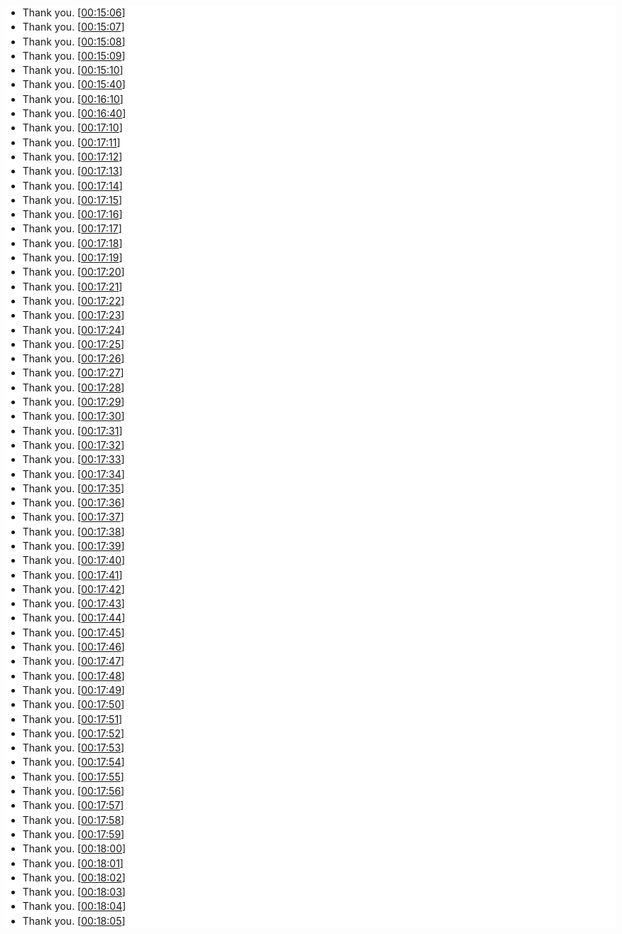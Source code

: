 *  Thank you. [[00:15:06](https://www.youtube.com/watch?v=6KSJrR0ss8o&t=906.26s)]
*  Thank you. [[00:15:07](https://www.youtube.com/watch?v=6KSJrR0ss8o&t=907.26s)]
*  Thank you. [[00:15:08](https://www.youtube.com/watch?v=6KSJrR0ss8o&t=908.26s)]
*  Thank you. [[00:15:09](https://www.youtube.com/watch?v=6KSJrR0ss8o&t=909.26s)]
*  Thank you. [[00:15:10](https://www.youtube.com/watch?v=6KSJrR0ss8o&t=910.26s)]
*  Thank you. [[00:15:40](https://www.youtube.com/watch?v=6KSJrR0ss8o&t=940.26s)]
*  Thank you. [[00:16:10](https://www.youtube.com/watch?v=6KSJrR0ss8o&t=970.26s)]
*  Thank you. [[00:16:40](https://www.youtube.com/watch?v=6KSJrR0ss8o&t=1000.26s)]
*  Thank you. [[00:17:10](https://www.youtube.com/watch?v=6KSJrR0ss8o&t=1030.26s)]
*  Thank you. [[00:17:11](https://www.youtube.com/watch?v=6KSJrR0ss8o&t=1031.26s)]
*  Thank you. [[00:17:12](https://www.youtube.com/watch?v=6KSJrR0ss8o&t=1032.26s)]
*  Thank you. [[00:17:13](https://www.youtube.com/watch?v=6KSJrR0ss8o&t=1033.26s)]
*  Thank you. [[00:17:14](https://www.youtube.com/watch?v=6KSJrR0ss8o&t=1034.26s)]
*  Thank you. [[00:17:15](https://www.youtube.com/watch?v=6KSJrR0ss8o&t=1035.26s)]
*  Thank you. [[00:17:16](https://www.youtube.com/watch?v=6KSJrR0ss8o&t=1036.26s)]
*  Thank you. [[00:17:17](https://www.youtube.com/watch?v=6KSJrR0ss8o&t=1037.26s)]
*  Thank you. [[00:17:18](https://www.youtube.com/watch?v=6KSJrR0ss8o&t=1038.26s)]
*  Thank you. [[00:17:19](https://www.youtube.com/watch?v=6KSJrR0ss8o&t=1039.26s)]
*  Thank you. [[00:17:20](https://www.youtube.com/watch?v=6KSJrR0ss8o&t=1040.26s)]
*  Thank you. [[00:17:21](https://www.youtube.com/watch?v=6KSJrR0ss8o&t=1041.26s)]
*  Thank you. [[00:17:22](https://www.youtube.com/watch?v=6KSJrR0ss8o&t=1042.26s)]
*  Thank you. [[00:17:23](https://www.youtube.com/watch?v=6KSJrR0ss8o&t=1043.26s)]
*  Thank you. [[00:17:24](https://www.youtube.com/watch?v=6KSJrR0ss8o&t=1044.26s)]
*  Thank you. [[00:17:25](https://www.youtube.com/watch?v=6KSJrR0ss8o&t=1045.26s)]
*  Thank you. [[00:17:26](https://www.youtube.com/watch?v=6KSJrR0ss8o&t=1046.26s)]
*  Thank you. [[00:17:27](https://www.youtube.com/watch?v=6KSJrR0ss8o&t=1047.26s)]
*  Thank you. [[00:17:28](https://www.youtube.com/watch?v=6KSJrR0ss8o&t=1048.26s)]
*  Thank you. [[00:17:29](https://www.youtube.com/watch?v=6KSJrR0ss8o&t=1049.26s)]
*  Thank you. [[00:17:30](https://www.youtube.com/watch?v=6KSJrR0ss8o&t=1050.26s)]
*  Thank you. [[00:17:31](https://www.youtube.com/watch?v=6KSJrR0ss8o&t=1051.26s)]
*  Thank you. [[00:17:32](https://www.youtube.com/watch?v=6KSJrR0ss8o&t=1052.26s)]
*  Thank you. [[00:17:33](https://www.youtube.com/watch?v=6KSJrR0ss8o&t=1053.26s)]
*  Thank you. [[00:17:34](https://www.youtube.com/watch?v=6KSJrR0ss8o&t=1054.26s)]
*  Thank you. [[00:17:35](https://www.youtube.com/watch?v=6KSJrR0ss8o&t=1055.26s)]
*  Thank you. [[00:17:36](https://www.youtube.com/watch?v=6KSJrR0ss8o&t=1056.26s)]
*  Thank you. [[00:17:37](https://www.youtube.com/watch?v=6KSJrR0ss8o&t=1057.26s)]
*  Thank you. [[00:17:38](https://www.youtube.com/watch?v=6KSJrR0ss8o&t=1058.26s)]
*  Thank you. [[00:17:39](https://www.youtube.com/watch?v=6KSJrR0ss8o&t=1059.26s)]
*  Thank you. [[00:17:40](https://www.youtube.com/watch?v=6KSJrR0ss8o&t=1060.26s)]
*  Thank you. [[00:17:41](https://www.youtube.com/watch?v=6KSJrR0ss8o&t=1061.26s)]
*  Thank you. [[00:17:42](https://www.youtube.com/watch?v=6KSJrR0ss8o&t=1062.26s)]
*  Thank you. [[00:17:43](https://www.youtube.com/watch?v=6KSJrR0ss8o&t=1063.26s)]
*  Thank you. [[00:17:44](https://www.youtube.com/watch?v=6KSJrR0ss8o&t=1064.26s)]
*  Thank you. [[00:17:45](https://www.youtube.com/watch?v=6KSJrR0ss8o&t=1065.26s)]
*  Thank you. [[00:17:46](https://www.youtube.com/watch?v=6KSJrR0ss8o&t=1066.26s)]
*  Thank you. [[00:17:47](https://www.youtube.com/watch?v=6KSJrR0ss8o&t=1067.26s)]
*  Thank you. [[00:17:48](https://www.youtube.com/watch?v=6KSJrR0ss8o&t=1068.26s)]
*  Thank you. [[00:17:49](https://www.youtube.com/watch?v=6KSJrR0ss8o&t=1069.26s)]
*  Thank you. [[00:17:50](https://www.youtube.com/watch?v=6KSJrR0ss8o&t=1070.26s)]
*  Thank you. [[00:17:51](https://www.youtube.com/watch?v=6KSJrR0ss8o&t=1071.26s)]
*  Thank you. [[00:17:52](https://www.youtube.com/watch?v=6KSJrR0ss8o&t=1072.26s)]
*  Thank you. [[00:17:53](https://www.youtube.com/watch?v=6KSJrR0ss8o&t=1073.26s)]
*  Thank you. [[00:17:54](https://www.youtube.com/watch?v=6KSJrR0ss8o&t=1074.26s)]
*  Thank you. [[00:17:55](https://www.youtube.com/watch?v=6KSJrR0ss8o&t=1075.26s)]
*  Thank you. [[00:17:56](https://www.youtube.com/watch?v=6KSJrR0ss8o&t=1076.26s)]
*  Thank you. [[00:17:57](https://www.youtube.com/watch?v=6KSJrR0ss8o&t=1077.26s)]
*  Thank you. [[00:17:58](https://www.youtube.com/watch?v=6KSJrR0ss8o&t=1078.26s)]
*  Thank you. [[00:17:59](https://www.youtube.com/watch?v=6KSJrR0ss8o&t=1079.26s)]
*  Thank you. [[00:18:00](https://www.youtube.com/watch?v=6KSJrR0ss8o&t=1080.26s)]
*  Thank you. [[00:18:01](https://www.youtube.com/watch?v=6KSJrR0ss8o&t=1081.26s)]
*  Thank you. [[00:18:02](https://www.youtube.com/watch?v=6KSJrR0ss8o&t=1082.26s)]
*  Thank you. [[00:18:03](https://www.youtube.com/watch?v=6KSJrR0ss8o&t=1083.26s)]
*  Thank you. [[00:18:04](https://www.youtube.com/watch?v=6KSJrR0ss8o&t=1084.26s)]
*  Thank you. [[00:18:05](https://www.youtube.com/watch?v=6KSJrR0ss8o&t=1085.26s)]